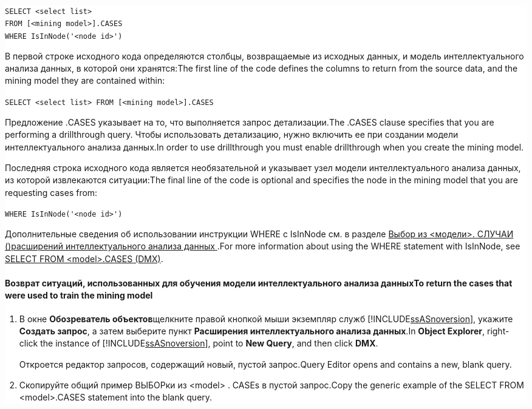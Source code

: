 ```  
SELECT <select list>   
FROM [<mining model>].CASES  
WHERE IsInNode('<node id>')  
```  
  
 <span data-ttu-id="51540-146">В первой строке исходного кода определяются столбцы, возвращаемые из исходных данных, и модель интеллектуального анализа данных, в которой они хранятся:</span><span class="sxs-lookup"><span data-stu-id="51540-146">The first line of the code defines the columns to return from the source data, and the mining model they are contained within:</span></span>  
  
```  
SELECT <select list> FROM [<mining model>].CASES  
```  
  
 <span data-ttu-id="51540-147">Предложение .CASES указывает на то, что выполняется запрос детализации.</span><span class="sxs-lookup"><span data-stu-id="51540-147">The .CASES clause specifies that you are performing a drillthrough query.</span></span> <span data-ttu-id="51540-148">Чтобы использовать детализацию, нужно включить ее при создании модели интеллектуального анализа данных.</span><span class="sxs-lookup"><span data-stu-id="51540-148">In order to use drillthrough you must enable drillthrough when you create the mining model.</span></span>  
  
 <span data-ttu-id="51540-149">Последняя строка исходного кода является необязательной и указывает узел модели интеллектуального анализа данных, из которой извлекаются ситуации:</span><span class="sxs-lookup"><span data-stu-id="51540-149">The final line of the code is optional and specifies the node in the mining model that you are requesting cases from:</span></span>  
  
```  
WHERE IsInNode('<node id>')  
```  
  
 <span data-ttu-id="51540-150">Дополнительные сведения об использовании инструкции WHERE с IsInNode см. в разделе [Выбор из &#60;модели&#62;. СЛУЧАИ &#40;&#41;расширений интеллектуального анализа данных ](/sql/dmx/select-from-model-content-dmx).</span><span class="sxs-lookup"><span data-stu-id="51540-150">For more information about using the WHERE statement with IsInNode, see [SELECT FROM &#60;model&#62;.CASES &#40;DMX&#41;](/sql/dmx/select-from-model-content-dmx).</span></span>  
  
#### <a name="to-return-the-cases-that-were-used-to-train-the-mining-model"></a><span data-ttu-id="51540-151">Возврат ситуаций, использованных для обучения модели интеллектуального анализа данных</span><span class="sxs-lookup"><span data-stu-id="51540-151">To return the cases that were used to train the mining model</span></span>  
  
1.  <span data-ttu-id="51540-152">В окне **Обозреватель объектов**щелкните правой кнопкой мыши экземпляр служб [!INCLUDE[ssASnoversion](../includes/ssasnoversion-md.md)], укажите **Создать запрос**, а затем выберите пункт **Расширения интеллектуального анализа данных**.</span><span class="sxs-lookup"><span data-stu-id="51540-152">In **Object Explorer**, right-click the instance of [!INCLUDE[ssASnoversion](../includes/ssasnoversion-md.md)], point to **New Query**, and then click **DMX**.</span></span>  
  
     <span data-ttu-id="51540-153">Откроется редактор запросов, содержащий новый, пустой запрос.</span><span class="sxs-lookup"><span data-stu-id="51540-153">Query Editor opens and contains a new, blank query.</span></span>  
  
2.  <span data-ttu-id="51540-154">Скопируйте общий пример ВЫБОРки из \<model> . CASEs в пустой запрос.</span><span class="sxs-lookup"><span data-stu-id="51540-154">Copy the generic example of the SELECT FROM \<model>.CASES statement into the blank query.</span></span>  
  